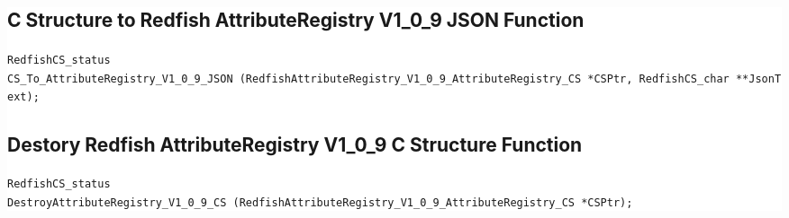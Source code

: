 ## C Structure to Redfish AttributeRegistry V1_0_9 JSON Function
    RedfishCS_status
    CS_To_AttributeRegistry_V1_0_9_JSON (RedfishAttributeRegistry_V1_0_9_AttributeRegistry_CS *CSPtr, RedfishCS_char **JsonText);

## Destory Redfish AttributeRegistry V1_0_9 C Structure Function
    RedfishCS_status
    DestroyAttributeRegistry_V1_0_9_CS (RedfishAttributeRegistry_V1_0_9_AttributeRegistry_CS *CSPtr);

